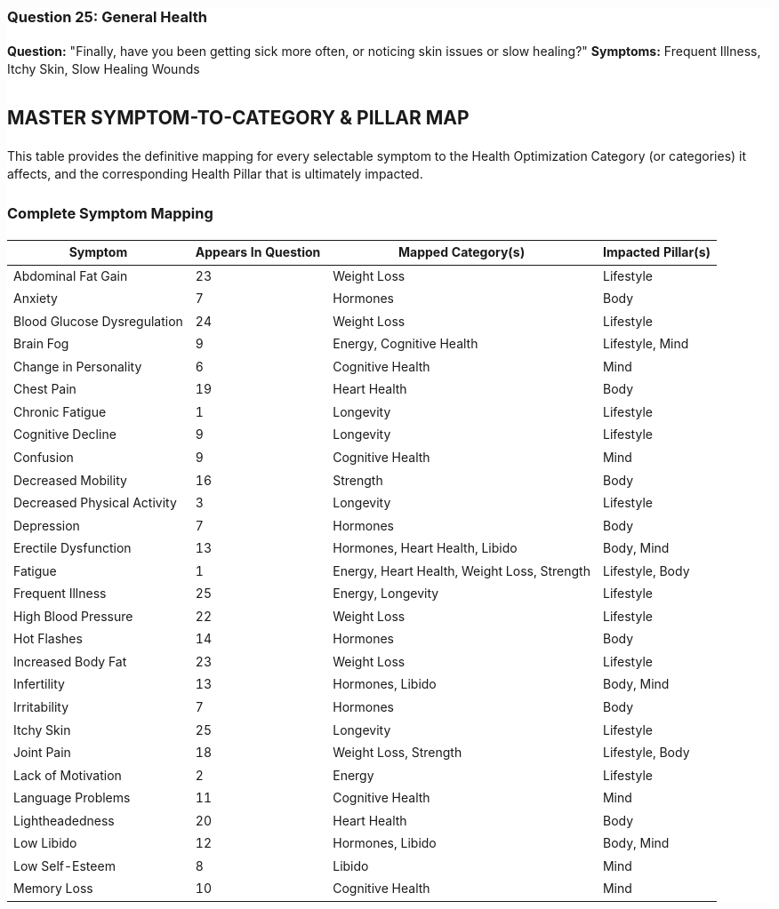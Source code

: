 ### **Question 25: General Health**
**Question:** "Finally, have you been getting sick more often, or noticing skin issues or slow healing?"
**Symptoms:** Frequent Illness, Itchy Skin, Slow Healing Wounds

## **MASTER SYMPTOM-TO-CATEGORY & PILLAR MAP**

This table provides the definitive mapping for every selectable symptom to the Health Optimization Category (or categories) it affects, and the corresponding Health Pillar that is ultimately impacted.

### **Complete Symptom Mapping**

| Symptom | Appears In Question | Mapped Category(s) | Impacted Pillar(s) |
|---------|-------------------|-------------------|-------------------|
| Abdominal Fat Gain | 23 | Weight Loss | Lifestyle |
| Anxiety | 7 | Hormones | Body |
| Blood Glucose Dysregulation | 24 | Weight Loss | Lifestyle |
| Brain Fog | 9 | Energy, Cognitive Health | Lifestyle, Mind |
| Change in Personality | 6 | Cognitive Health | Mind |
| Chest Pain | 19 | Heart Health | Body |
| Chronic Fatigue | 1 | Longevity | Lifestyle |
| Cognitive Decline | 9 | Longevity | Lifestyle |
| Confusion | 9 | Cognitive Health | Mind |
| Decreased Mobility | 16 | Strength | Body |
| Decreased Physical Activity | 3 | Longevity | Lifestyle |
| Depression | 7 | Hormones | Body |
| Erectile Dysfunction | 13 | Hormones, Heart Health, Libido | Body, Mind |
| Fatigue | 1 | Energy, Heart Health, Weight Loss, Strength | Lifestyle, Body |
| Frequent Illness | 25 | Energy, Longevity | Lifestyle |
| High Blood Pressure | 22 | Weight Loss | Lifestyle |
| Hot Flashes | 14 | Hormones | Body |
| Increased Body Fat | 23 | Weight Loss | Lifestyle |
| Infertility | 13 | Hormones, Libido | Body, Mind |
| Irritability | 7 | Hormones | Body |
| Itchy Skin | 25 | Longevity | Lifestyle |
| Joint Pain | 18 | Weight Loss, Strength | Lifestyle, Body |
| Lack of Motivation | 2 | Energy | Lifestyle |
| Language Problems | 11 | Cognitive Health | Mind |
| Lightheadedness | 20 | Heart Health | Body |
| Low Libido | 12 | Hormones, Libido | Body, Mind |
| Low Self-Esteem | 8 | Libido | Mind |
| Memory Loss | 10 | Cognitive Health | Mind |